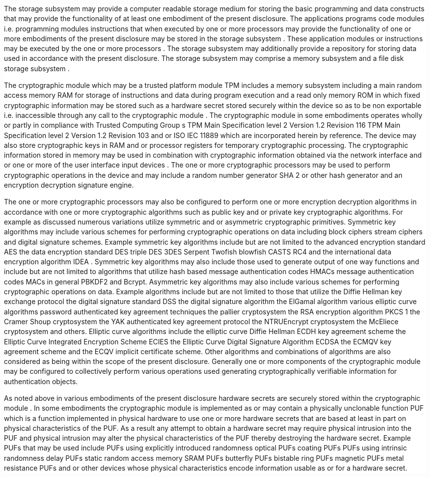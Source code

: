 The storage subsystem may provide a computer readable storage medium for storing the basic programming and data constructs that may provide the functionality of at least one embodiment of the present disclosure. The applications programs code modules i.e. programming modules instructions that when executed by one or more processors may provide the functionality of one or more embodiments of the present disclosure may be stored in the storage subsystem . These application modules or instructions may be executed by the one or more processors . The storage subsystem may additionally provide a repository for storing data used in accordance with the present disclosure. The storage subsystem may comprise a memory subsystem and a file disk storage subsystem .

The cryptographic module which may be a trusted platform module TPM includes a memory subsystem including a main random access memory RAM for storage of instructions and data during program execution and a read only memory ROM in which fixed cryptographic information may be stored such as a hardware secret stored securely within the device so as to be non exportable i.e. inaccessible through any call to the cryptographic module . The cryptographic module in some embodiments operates wholly or partly in compliance with Trusted Computing Group s TPM Main Specification level 2 Version 1.2 Revision 116 TPM Main Specification level 2 Version 1.2 Revision 103 and or ISO IEC 11889 which are incorporated herein by reference. The device may also store cryptographic keys in RAM and or processor registers for temporary cryptographic processing. The cryptographic information stored in memory may be used in combination with cryptographic information obtained via the network interface and or one or more of the user interface input devices . The one or more cryptographic processors may be used to perform cryptographic operations in the device and may include a random number generator SHA 2 or other hash generator and an encryption decryption signature engine.

The one or more cryptographic processors may also be configured to perform one or more encryption decryption algorithms in accordance with one or more cryptographic algorithms such as public key and or private key cryptographic algorithms. For example as discussed numerous variations utilize symmetric and or asymmetric cryptographic primitives. Symmetric key algorithms may include various schemes for performing cryptographic operations on data including block ciphers stream ciphers and digital signature schemes. Example symmetric key algorithms include but are not limited to the advanced encryption standard AES the data encryption standard DES triple DES 3DES Serpent Twofish blowfish CASTS RC4 and the international data encryption algorithm IDEA . Symmetric key algorithms may also include those used to generate output of one way functions and include but are not limited to algorithms that utilize hash based message authentication codes HMACs message authentication codes MACs in general PBKDF2 and Bcrypt. Asymmetric key algorithms may also include various schemes for performing cryptographic operations on data. Example algorithms include but are not limited to those that utilize the Diffie Hellman key exchange protocol the digital signature standard DSS the digital signature algorithm the ElGamal algorithm various elliptic curve algorithms password authenticated key agreement techniques the pallier cryptosystem the RSA encryption algorithm PKCS 1 the Cramer Shoup cryptosystem the YAK authenticated key agreement protocol the NTRUEncrypt cryptosystem the McEliece cryptosystem and others. Elliptic curve algorithms include the elliptic curve Diffie Hellman ECDH key agreement scheme the Elliptic Curve Integrated Encryption Scheme ECIES the Elliptic Curve Digital Signature Algorithm ECDSA the ECMQV key agreement scheme and the ECQV implicit certificate scheme. Other algorithms and combinations of algorithms are also considered as being within the scope of the present disclosure. Generally one or more components of the cryptographic module may be configured to collectively perform various operations used generating cryptographically verifiable information for authentication objects.

As noted above in various embodiments of the present disclosure hardware secrets are securely stored within the cryptographic module . In some embodiments the cryptographic module is implemented as or may contain a physically unclonable function PUF which is a function implemented in physical hardware to use one or more hardware secrets that are based at least in part on physical characteristics of the PUF. As a result any attempt to obtain a hardware secret may require physical intrusion into the PUF and physical intrusion may alter the physical characteristics of the PUF thereby destroying the hardware secret. Example PUFs that may be used include PUFs using explicitly introduced randomness optical PUFs coating PUFs PUFs using intrinsic randomness delay PUFs static random access memory SRAM PUFs butterfly PUFs bistable ring PUFs magnetic PUFs metal resistance PUFs and or other devices whose physical characteristics encode information usable as or for a hardware secret.
